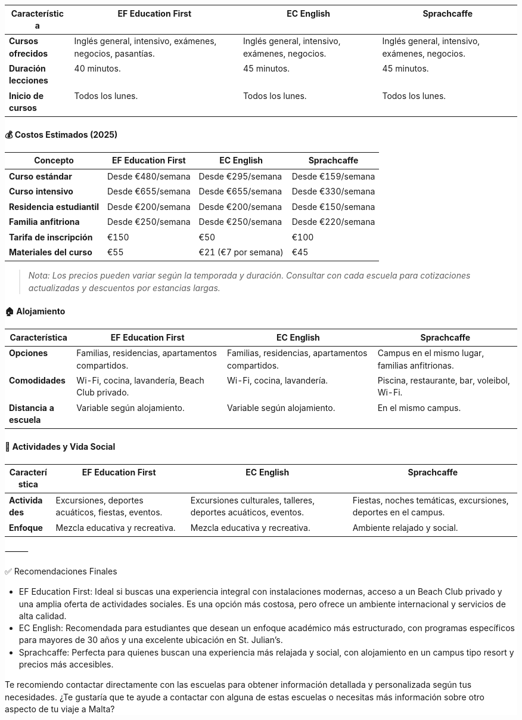 | Característica         | EF Education First                                                | EC English                                            | Sprachcaffe                                               |
|------------------------|-------------------------------------------------------------------|-------------------------------------------------------|------------------------------------------------------------|
| **Cursos ofrecidos**   | Inglés general, intensivo, exámenes, negocios, pasantías.        | Inglés general, intensivo, exámenes, negocios.        | Inglés general, intensivo, exámenes, negocios.             |
| **Duración lecciones** | 40 minutos.                                                      | 45 minutos.                                           | 45 minutos.                                                |
| **Inicio de cursos**   | Todos los lunes.                                                 | Todos los lunes.                                      | Todos los lunes.                                           |

#### 💰 Costos Estimados (2025)

| Concepto                      | EF Education First    | EC English           | Sprachcaffe          |
|------------------------------|------------------------|-----------------------|------------------------|
| **Curso estándar**           | Desde €480/semana     | Desde €295/semana     | Desde €159/semana      |
| **Curso intensivo**          | Desde €655/semana     | Desde €655/semana     | Desde €330/semana      |
| **Residencia estudiantil**   | Desde €200/semana     | Desde €200/semana     | Desde €150/semana      |
| **Familia anfitriona**       | Desde €250/semana     | Desde €250/semana     | Desde €220/semana      |
| **Tarifa de inscripción**    | €150                  | €50                   | €100                   |
| **Materiales del curso**     | €55                   | €21 (€7 por semana)   | €45                    |

> *Nota: Los precios pueden variar según la temporada y duración. Consultar con cada escuela para cotizaciones actualizadas y descuentos por estancias largas.*

#### 🏠 Alojamiento

| Característica         | EF Education First                                 | EC English                                            | Sprachcaffe                                                     |
|------------------------|----------------------------------------------------|-------------------------------------------------------|------------------------------------------------------------------|
| **Opciones**           | Familias, residencias, apartamentos compartidos.  | Familias, residencias, apartamentos compartidos.     | Campus en el mismo lugar, familias anfitrionas.                 |
| **Comodidades**        | Wi-Fi, cocina, lavandería, Beach Club privado.    | Wi-Fi, cocina, lavandería.                           | Piscina, restaurante, bar, voleibol, Wi-Fi.                      |
| **Distancia a escuela**| Variable según alojamiento.                       | Variable según alojamiento.                          | En el mismo campus.                                              |

#### 🎯 Actividades y Vida Social

| Característica         | EF Education First                                                | EC English                                                  | Sprachcaffe                                                   |
|------------------------|-------------------------------------------------------------------|-------------------------------------------------------------|----------------------------------------------------------------|
| **Actividades**        | Excursiones, deportes acuáticos, fiestas, eventos.               | Excursiones culturales, talleres, deportes acuáticos, eventos.| Fiestas, noches temáticas, excursiones, deportes en el campus. |
| **Enfoque**            | Mezcla educativa y recreativa.                                   | Mezcla educativa y recreativa.                              | Ambiente relajado y social.                                    |



⸻

✅ Recomendaciones Finales
- EF Education First: Ideal si buscas una experiencia integral con instalaciones modernas, acceso a un Beach Club privado y una amplia oferta de actividades sociales. Es una opción más costosa, pero ofrece un ambiente internacional y servicios de alta calidad.
- EC English: Recomendada para estudiantes que desean un enfoque académico más estructurado, con programas específicos para mayores de 30 años y una excelente ubicación en St. Julian’s.
- Sprachcaffe: Perfecta para quienes buscan una experiencia más relajada y social, con alojamiento en un campus tipo resort y precios más accesibles.

Te recomiendo contactar directamente con las escuelas para obtener información detallada y personalizada según tus necesidades. ¿Te gustaría que te ayude a contactar con alguna de estas escuelas o necesitas más información sobre otro aspecto de tu viaje a Malta?
